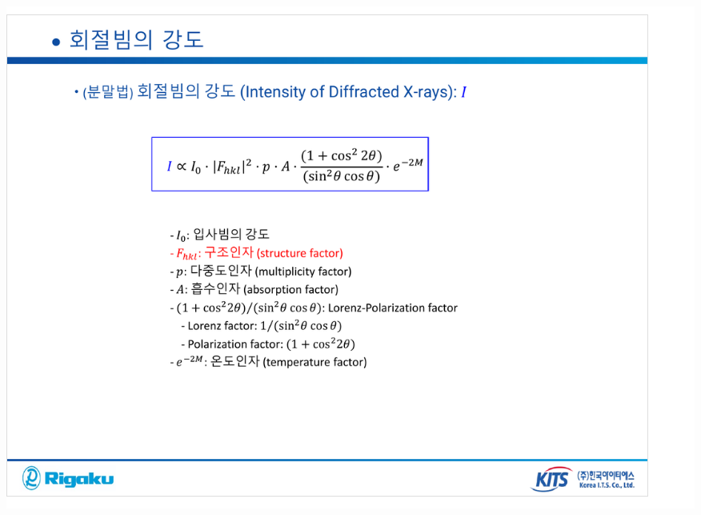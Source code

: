   <img src="/images/pdf-pages/250904-KAIST-KARA-session-1/page-24.png" alt="250904-KAIST-KARA-session-1 - page-24.png" style="width: 100%; max-width: 800px; margin: 10px 0; border: 1px solid #ddd;" onclick="openImageModal(this.src)">